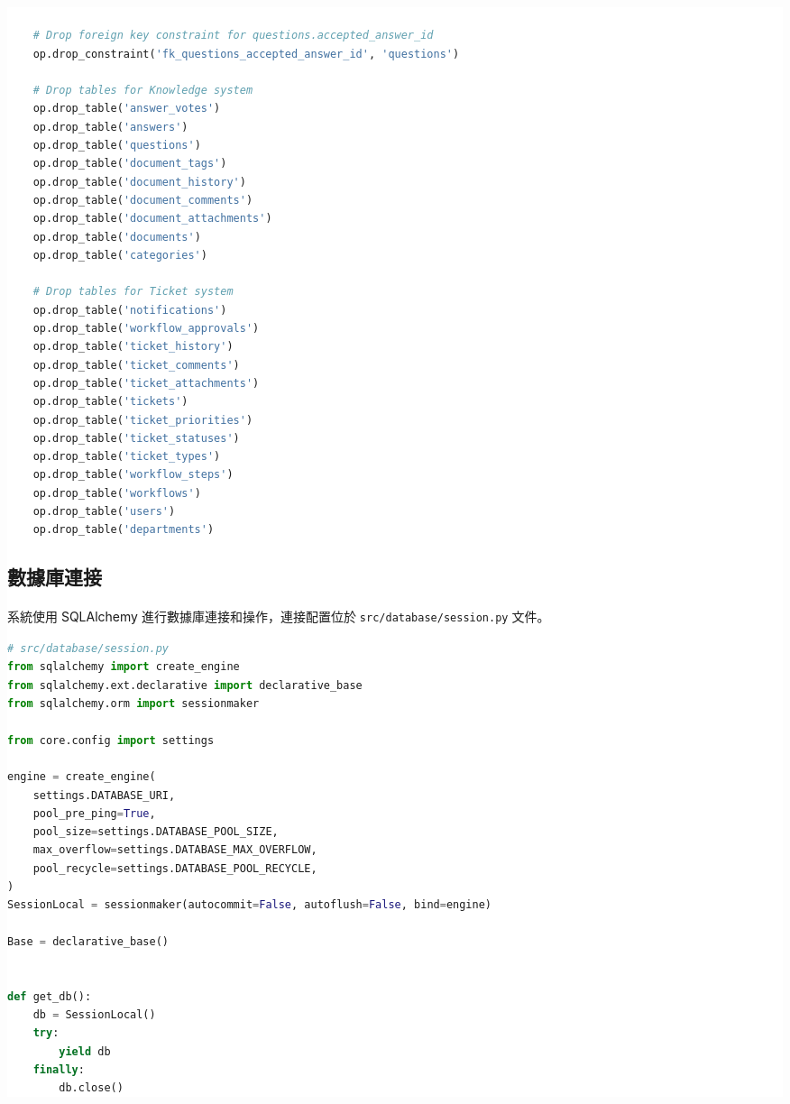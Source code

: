 ```python
    
    # Drop foreign key constraint for questions.accepted_answer_id
    op.drop_constraint('fk_questions_accepted_answer_id', 'questions')
    
    # Drop tables for Knowledge system
    op.drop_table('answer_votes')
    op.drop_table('answers')
    op.drop_table('questions')
    op.drop_table('document_tags')
    op.drop_table('document_history')
    op.drop_table('document_comments')
    op.drop_table('document_attachments')
    op.drop_table('documents')
    op.drop_table('categories')
    
    # Drop tables for Ticket system
    op.drop_table('notifications')
    op.drop_table('workflow_approvals')
    op.drop_table('ticket_history')
    op.drop_table('ticket_comments')
    op.drop_table('ticket_attachments')
    op.drop_table('tickets')
    op.drop_table('ticket_priorities')
    op.drop_table('ticket_statuses')
    op.drop_table('ticket_types')
    op.drop_table('workflow_steps')
    op.drop_table('workflows')
    op.drop_table('users')
    op.drop_table('departments')
```

## 數據庫連接

系統使用 SQLAlchemy 進行數據庫連接和操作，連接配置位於 `src/database/session.py` 文件。

```python
# src/database/session.py
from sqlalchemy import create_engine
from sqlalchemy.ext.declarative import declarative_base
from sqlalchemy.orm import sessionmaker

from core.config import settings

engine = create_engine(
    settings.DATABASE_URI,
    pool_pre_ping=True,
    pool_size=settings.DATABASE_POOL_SIZE,
    max_overflow=settings.DATABASE_MAX_OVERFLOW,
    pool_recycle=settings.DATABASE_POOL_RECYCLE,
)
SessionLocal = sessionmaker(autocommit=False, autoflush=False, bind=engine)

Base = declarative_base()


def get_db():
    db = SessionLocal()
    try:
        yield db
    finally:
        db.close()
```
